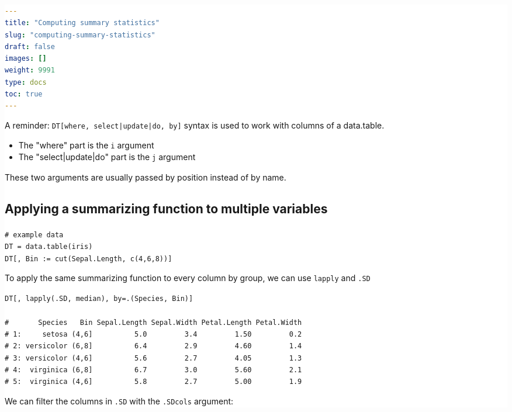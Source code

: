 ```yaml
---
title: "Computing summary statistics"
slug: "computing-summary-statistics"
draft: false
images: []
weight: 9991
type: docs
toc: true
---
```


A reminder: `DT[where, select|update|do, by]` syntax is used to work with columns of a data.table. 
- The "where" part is the `i` argument
- The "select|update|do" part is the `j` argument

These two arguments are usually passed by position instead of by name.

## Applying a summarizing function to multiple variables
    # example data
    DT = data.table(iris)
    DT[, Bin := cut(Sepal.Length, c(4,6,8))]

To apply the same summarizing function to every column by group, we can use `lapply` and `.SD`

    DT[, lapply(.SD, median), by=.(Species, Bin)]

    #       Species   Bin Sepal.Length Sepal.Width Petal.Length Petal.Width
    # 1:     setosa (4,6]          5.0         3.4         1.50         0.2
    # 2: versicolor (6,8]          6.4         2.9         4.60         1.4
    # 3: versicolor (4,6]          5.6         2.7         4.05         1.3
    # 4:  virginica (6,8]          6.7         3.0         5.60         2.1
    # 5:  virginica (4,6]          5.8         2.7         5.00         1.9

We can filter the columns in `.SD` with the `.SDcols` argument:


  [1]: https://www.jstatsoft.org/article/view/v059i10/